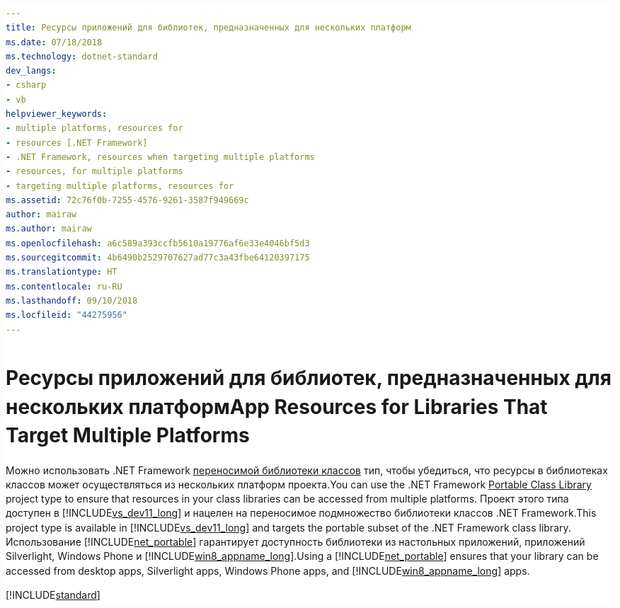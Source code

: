 ```yaml
---
title: Ресурсы приложений для библиотек, предназначенных для нескольких платформ
ms.date: 07/18/2018
ms.technology: dotnet-standard
dev_langs:
- csharp
- vb
helpviewer_keywords:
- multiple platforms, resources for
- resources [.NET Framework]
- .NET Framework, resources when targeting multiple platforms
- resources, for multiple platforms
- targeting multiple platforms, resources for
ms.assetid: 72c76f0b-7255-4576-9261-3587f949669c
author: mairaw
ms.author: mairaw
ms.openlocfilehash: a6c589a393ccfb5610a19776af6e33e4046bf5d3
ms.sourcegitcommit: 4b6490b2529707627ad77c3a43fbe64120397175
ms.translationtype: HT
ms.contentlocale: ru-RU
ms.lasthandoff: 09/10/2018
ms.locfileid: "44275956"
---
```

# <a name="app-resources-for-libraries-that-target-multiple-platforms"></a><span data-ttu-id="6ccd8-102">Ресурсы приложений для библиотек, предназначенных для нескольких платформ</span><span class="sxs-lookup"><span data-stu-id="6ccd8-102">App Resources for Libraries That Target Multiple Platforms</span></span>
<span data-ttu-id="6ccd8-103">Можно использовать .NET Framework [переносимой библиотеки классов](../../../docs/standard/cross-platform/cross-platform-development-with-the-portable-class-library.md) тип, чтобы убедиться, что ресурсы в библиотеках классов может осуществляться из нескольких платформ проекта.</span><span class="sxs-lookup"><span data-stu-id="6ccd8-103">You can use the .NET Framework [Portable Class Library](../../../docs/standard/cross-platform/cross-platform-development-with-the-portable-class-library.md) project type to ensure that resources in your class libraries can be accessed from multiple platforms.</span></span> <span data-ttu-id="6ccd8-104">Проект этого типа доступен в [!INCLUDE[vs_dev11_long](../../../includes/vs-dev11-long-md.md)] и нацелен на переносимое подмножество библиотеки классов .NET Framework.</span><span class="sxs-lookup"><span data-stu-id="6ccd8-104">This project type is available in [!INCLUDE[vs_dev11_long](../../../includes/vs-dev11-long-md.md)] and targets the portable subset of the .NET Framework class library.</span></span> <span data-ttu-id="6ccd8-105">Использование [!INCLUDE[net_portable](../../../includes/net-portable-md.md)] гарантирует доступность библиотеки из настольных приложений, приложений Silverlight, Windows Phone и [!INCLUDE[win8_appname_long](../../../includes/win8-appname-long-md.md)].</span><span class="sxs-lookup"><span data-stu-id="6ccd8-105">Using  a [!INCLUDE[net_portable](../../../includes/net-portable-md.md)] ensures that your library can be accessed from desktop apps, Silverlight apps, Windows Phone apps, and [!INCLUDE[win8_appname_long](../../../includes/win8-appname-long-md.md)] apps.</span></span>  

[!INCLUDE[standard](../../../includes/pcl-to-standard.md)]
  